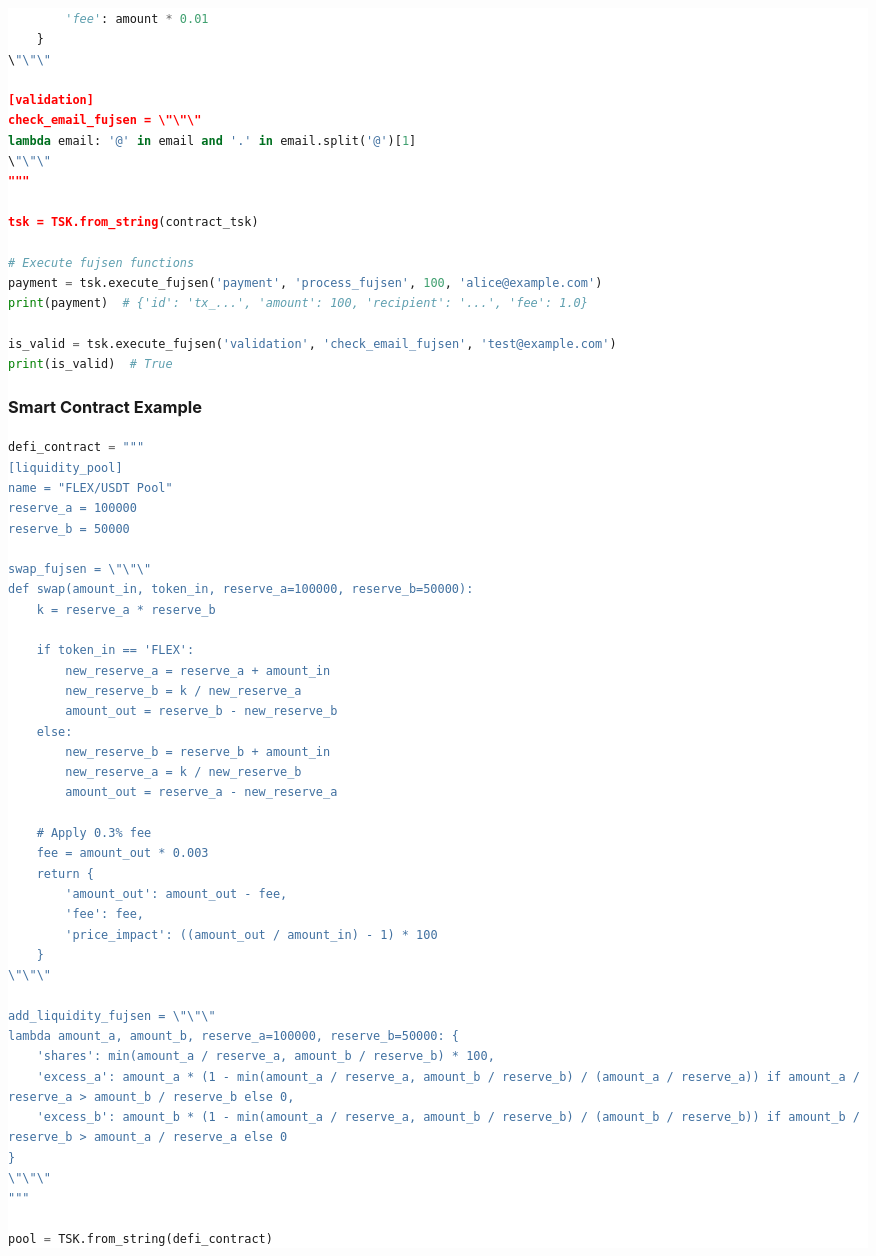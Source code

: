 ```python
        'fee': amount * 0.01
    }
\"\"\"

[validation]
check_email_fujsen = \"\"\"
lambda email: '@' in email and '.' in email.split('@')[1]
\"\"\"
"""

tsk = TSK.from_string(contract_tsk)

# Execute fujsen functions
payment = tsk.execute_fujsen('payment', 'process_fujsen', 100, 'alice@example.com')
print(payment)  # {'id': 'tx_...', 'amount': 100, 'recipient': '...', 'fee': 1.0}

is_valid = tsk.execute_fujsen('validation', 'check_email_fujsen', 'test@example.com')
print(is_valid)  # True
```

### Smart Contract Example

```python
defi_contract = """
[liquidity_pool]
name = "FLEX/USDT Pool"
reserve_a = 100000
reserve_b = 50000

swap_fujsen = \"\"\"
def swap(amount_in, token_in, reserve_a=100000, reserve_b=50000):
    k = reserve_a * reserve_b
    
    if token_in == 'FLEX':
        new_reserve_a = reserve_a + amount_in
        new_reserve_b = k / new_reserve_a
        amount_out = reserve_b - new_reserve_b
    else:
        new_reserve_b = reserve_b + amount_in
        new_reserve_a = k / new_reserve_b
        amount_out = reserve_a - new_reserve_a
    
    # Apply 0.3% fee
    fee = amount_out * 0.003
    return {
        'amount_out': amount_out - fee,
        'fee': fee,
        'price_impact': ((amount_out / amount_in) - 1) * 100
    }
\"\"\"

add_liquidity_fujsen = \"\"\"
lambda amount_a, amount_b, reserve_a=100000, reserve_b=50000: {
    'shares': min(amount_a / reserve_a, amount_b / reserve_b) * 100,
    'excess_a': amount_a * (1 - min(amount_a / reserve_a, amount_b / reserve_b) / (amount_a / reserve_a)) if amount_a / reserve_a > amount_b / reserve_b else 0,
    'excess_b': amount_b * (1 - min(amount_a / reserve_a, amount_b / reserve_b) / (amount_b / reserve_b)) if amount_b / reserve_b > amount_a / reserve_a else 0
}
\"\"\"
"""

pool = TSK.from_string(defi_contract)
```